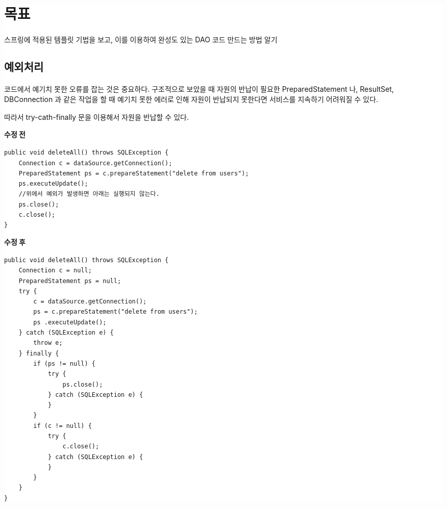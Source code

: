 # 목표

스프링에 적용된 템플릿 기법을 보고, 이를 이용하여 완성도 있는 DAO 코드 만드는 방법 알기

## 예외처리

코드에서 예기치 못한 오류를 잡는 것은 중요하다. 구조적으로 보았을 때 자원의 반납이 필요한 PreparedStatement 나, ResultSet, DBConnection 과 같은 작업을 할 때 예기치 못한 에러로 인해 자원이 반납되지 못한다면 서비스를 지속하기 어려워질 수 있다.

따라서 try-cath-finally 문을 이용해서 자원을 반납할 수 있다.

**수정 전**

```
public void deleteAll() throws SQLException {
	Connection c = dataSource.getConnection();
	PreparedStatement ps = c.prepareStatement("delete from users");
	ps.executeUpdate();
	//위에서 예외가 발생하면 아래는 실행되지 않는다.
	ps.close();
	c.close();
}
```

**수정 후**

```
public void deleteAll() throws SQLException {
	Connection c = null;
	PreparedStatement ps = null;
	try {
    	c = dataSource.getConnection();
		ps = c.prepareStatement("delete from users");
		ps .executeUpdate();
	} catch (SQLException e) {
		throw e;
	} finally { 
    	if (ps != null) {
            try {
                ps.close();
            } catch (SQLException e) {
            }
        }
		if (c != null) {
            try {
                c.close();
            } catch (SQLException e) {
            }
        }
    }
}
```
